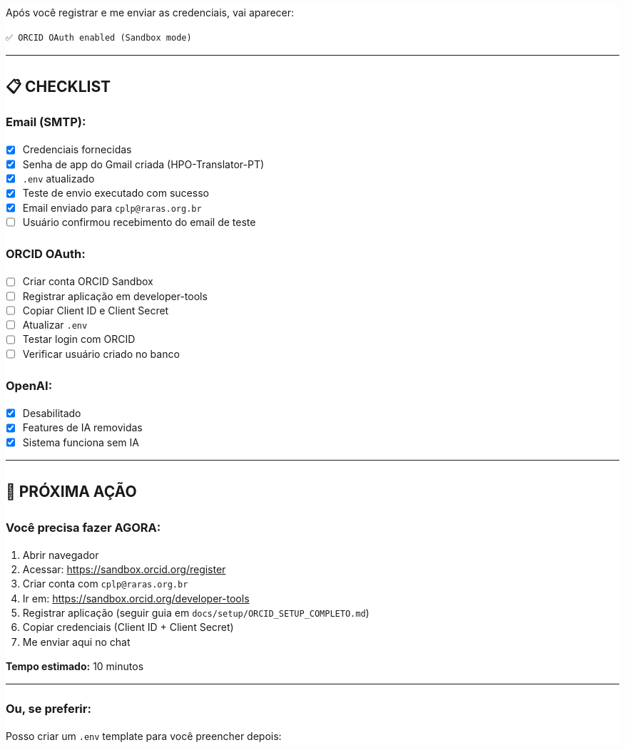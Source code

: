 Após você registrar e me enviar as credenciais, vai aparecer:
```
✅ ORCID OAuth enabled (Sandbox mode)
```

---

## 📋 CHECKLIST

### Email (SMTP):
- [x] Credenciais fornecidas
- [x] Senha de app do Gmail criada (HPO-Translator-PT)
- [x] `.env` atualizado
- [x] Teste de envio executado com sucesso
- [x] Email enviado para `cplp@raras.org.br`
- [ ] Usuário confirmou recebimento do email de teste

### ORCID OAuth:
- [ ] Criar conta ORCID Sandbox
- [ ] Registrar aplicação em developer-tools
- [ ] Copiar Client ID e Client Secret
- [ ] Atualizar `.env`
- [ ] Testar login com ORCID
- [ ] Verificar usuário criado no banco

### OpenAI:
- [x] Desabilitado
- [x] Features de IA removidas
- [x] Sistema funciona sem IA

---

## 🎯 PRÓXIMA AÇÃO

### **Você precisa fazer AGORA:**

1. Abrir navegador
2. Acessar: https://sandbox.orcid.org/register
3. Criar conta com `cplp@raras.org.br`
4. Ir em: https://sandbox.orcid.org/developer-tools
5. Registrar aplicação (seguir guia em `docs/setup/ORCID_SETUP_COMPLETO.md`)
6. Copiar credenciais (Client ID + Client Secret)
7. Me enviar aqui no chat

**Tempo estimado:** 10 minutos

---

### **Ou, se preferir:**

Posso criar um `.env` template para você preencher depois:
